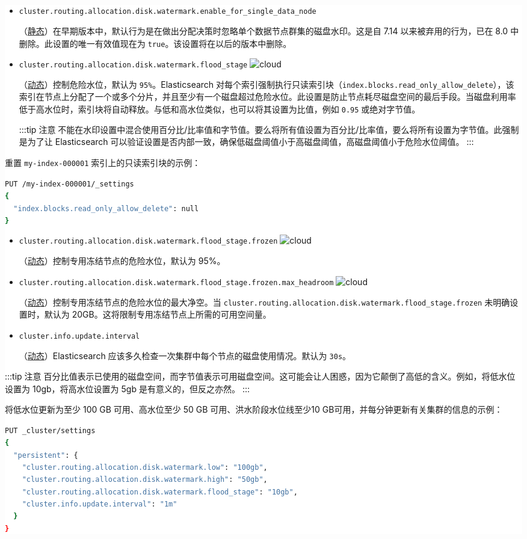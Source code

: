 - `cluster.routing.allocation.disk.watermark.enable_for_single_data_node`

  （[静态](/set_up_elasticsearch/configuring_elasticsearch)）在早期版本中，默认行为是在做出分配决策时忽略单个数据节点群集的磁盘水印。这是自 7.14 以来被弃用的行为，已在 8.0 中删除。此设置的唯一有效值现在为 `true`。该设置将在以后的版本中删除。

- `cluster.routing.allocation.disk.watermark.flood_stage` ![cloud](https://doc-icons.s3.us-east-2.amazonaws.com/logo_cloud.svg)

  （[动态](/set_up_elasticsearch/configuring_elasticsearch#集群和节点设置类型)）控制危险水位，默认为 `95%`。Elasticsearch 对每个索引强制执行只读索引块（`index.blocks.read_only_allow_delete`），该索引在节点上分配了一个或多个分片，并且至少有一个磁盘超过危险水位。此设置是防止节点耗尽磁盘空间的最后手段。当磁盘利用率低于高水位时，索引块将自动释放。与低和高水位类似，也可以将其设置为比值，例如 `0.95` 或绝对字节值。

  :::tip 注意
  不能在水印设置中混合使用百分比/比率值和字节值。要么将所有值设置为百分比/比率值，要么将所有设置为字节值。此强制是为了让 Elasticsearch 可以验证设置是否内部一致，确保低磁盘阈值小于高磁盘阈值，高磁盘阈值小于危险水位阈值。
  :::

重置 `my-index-000001` 索引上的只读索引块的示例：

```bash
PUT /my-index-000001/_settings
{
  "index.blocks.read_only_allow_delete": null
}
```

- `cluster.routing.allocation.disk.watermark.flood_stage.frozen` ![cloud](https://doc-icons.s3.us-east-2.amazonaws.com/logo_cloud.svg)

  （[动态](/set_up_elasticsearch/configuring_elasticsearch#集群和节点设置类型)）控制专用冻结节点的危险水位，默认为 95%。

- `cluster.routing.allocation.disk.watermark.flood_stage.frozen.max_headroom` ![cloud](https://doc-icons.s3.us-east-2.amazonaws.com/logo_cloud.svg)

  （[动态](/set_up_elasticsearch/configuring_elasticsearch#集群和节点设置类型)）控制专用冻结节点的危险水位的最大净空。当 `cluster.routing.allocation.disk.watermark.flood_stage.frozen` 未明确设置时，默认为 20GB。这将限制专用冻结节点上所需的可用空间量。

- `cluster.info.update.interval`

  （[动态](/set_up_elasticsearch/configuring_elasticsearch#集群和节点设置类型)）Elasticsearch 应该多久检查一次集群中每个节点的磁盘使用情况。默认为 `30s`。

:::tip 注意
百分比值表示已使用的磁盘空间，而字节值表示可用磁盘空间。这可能会让人困惑，因为它颠倒了高低的含义。例如，将低水位设置为 10gb，将高水位设置为 5gb 是有意义的，但反之亦然。
:::

将低水位更新为至少 100 GB 可用、高水位至少 50 GB 可用、洪水阶段水位线至少10 GB可用，并每分钟更新有关集群的信息的示例：

```bash
PUT _cluster/settings
{
  "persistent": {
    "cluster.routing.allocation.disk.watermark.low": "100gb",
    "cluster.routing.allocation.disk.watermark.high": "50gb",
    "cluster.routing.allocation.disk.watermark.flood_stage": "10gb",
    "cluster.info.update.interval": "1m"
  }
}
```
